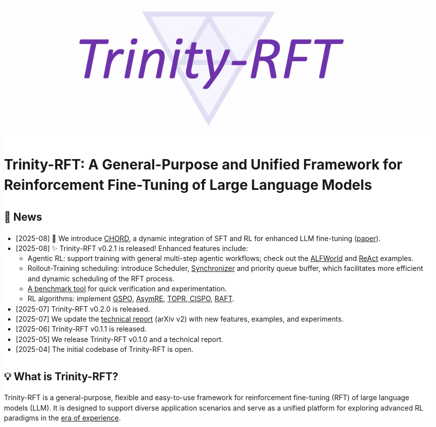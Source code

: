 
![Trinity-RFT](../assets/trinity-title.png)



# Trinity-RFT: A General-Purpose and Unified Framework for Reinforcement Fine-Tuning of Large Language Models


## 🚀 News

* [2025-08] 🎵 We introduce [CHORD](https://github.com/modelscope/Trinity-RFT/tree/main/examples/mix_chord), a dynamic integration of SFT and RL for enhanced LLM fine-tuning ([paper](https://arxiv.org/pdf/2508.11408)).
* [2025-08] ✨ Trinity-RFT v0.2.1 is released! Enhanced features include:
  * Agentic RL: support training with general multi-step agentic workflows; check out the [ALFWorld](./docs/sphinx_doc/source/tutorial/example_step_wise.md) and [ReAct](./docs/sphinx_doc/source/tutorial/example_react.md) examples.
  * Rollout-Training scheduling: introduce Scheduler, [Synchronizer](./docs/sphinx_doc/source/tutorial/synchronizer.html) and priority queue buffer, which facilitates more efficient and dynamic scheduling of the RFT process.
  * [A benchmark tool](./benchmark) for quick verification and experimentation.
  * RL algorithms: implement [GSPO](https://github.com/modelscope/Trinity-RFT/pull/154), [AsymRE](https://github.com/modelscope/Trinity-RFT/pull/187), [TOPR, CISPO](https://github.com/modelscope/Trinity-RFT/pull/185), [RAFT](https://github.com/modelscope/Trinity-RFT/pull/174).
* [2025-07] Trinity-RFT v0.2.0 is released.
* [2025-07] We update the [technical report](https://arxiv.org/abs/2505.17826) (arXiv v2) with new features, examples, and experiments.
* [2025-06] Trinity-RFT v0.1.1 is released.
* [2025-05] We release Trinity-RFT v0.1.0 and a technical report.
* [2025-04] The initial codebase of Trinity-RFT is open.


## 💡 What is Trinity-RFT?



Trinity-RFT is a general-purpose, flexible and easy-to-use framework for reinforcement fine-tuning (RFT) of large language models (LLM).
It is designed to support diverse application scenarios and serve as a unified platform for exploring advanced RL paradigms in the [era of experience](https://storage.googleapis.com/deepmind-media/Era-of-Experience%20/The%20Era%20of%20Experience%20Paper.pdf).
